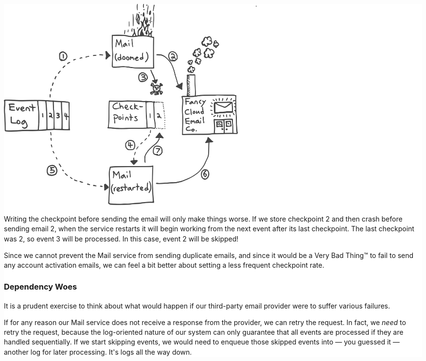 <img src="/images/event-sourcing/duplicates.svg" width="520" alt="Diagram of Event Log being asynchronously consumed by Mail service, which is on fire. Drawing fire is tricky, let me tell you. I added some smoke lines to really make the effect. Anyways, Mail service sends an email to Fancy Cloud Email Co. and then suddenly dies before it can write to the Checkpoint log. Another instance Mail service, which has restarted, reads the checkpoint, reads from the event log, and sends the same email again! Finally, restarted Mail service writes a checkpoint successfully, absolutely not dying in the process. All of this to send an email. But also to prove that it's impossible to avoid sending duplicate emails." />

Writing the checkpoint before sending the email will only make things worse. If we store checkpoint 2 and then crash before sending email 2, when the service restarts it will begin working from the next event after its last checkpoint. The last checkpoint was 2, so event 3 will be processed. In this case, event 2 will be skipped!

Since we cannot prevent the Mail service from sending duplicate emails, and since it would be a Very Bad Thing™ to fail to send any account activation emails, we can feel a bit better about setting a less frequent checkpoint rate.

### Dependency Woes

It is a prudent exercise to think about what would happen if our third-party email provider were to suffer various failures.

If for any reason our Mail service does not receive a response from the provider, we can retry the request. In fact, we _need_ to retry the request, because the log-oriented nature of our system can only guarantee that all events are processed if they are handled sequentially. If we start skipping events, we would need to enqueue those skipped events into — you guessed it — another log for later processing. It's logs all the way down.

